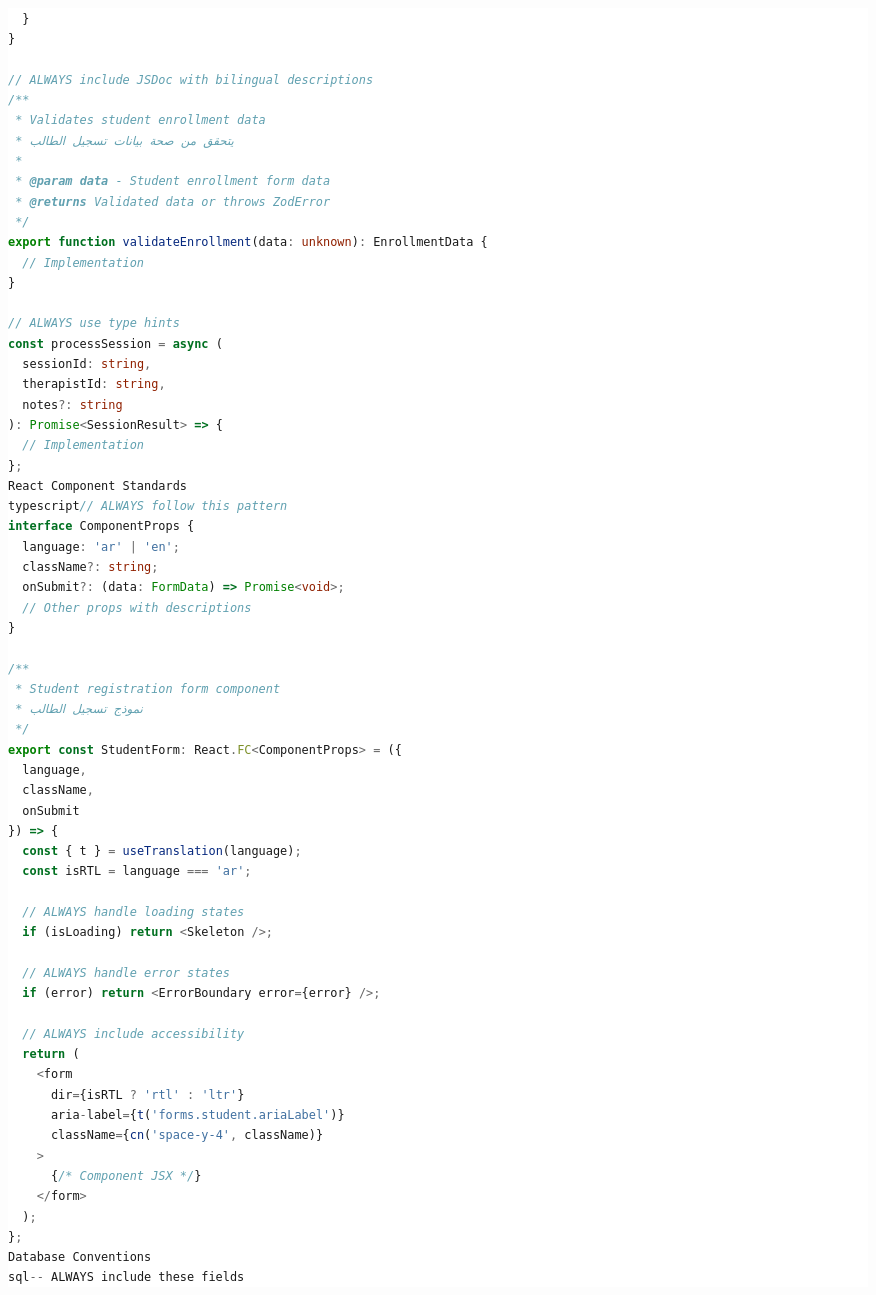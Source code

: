 ```typescript
  }
}

// ALWAYS include JSDoc with bilingual descriptions
/**
 * Validates student enrollment data
 * يتحقق من صحة بيانات تسجيل الطالب
 * 
 * @param data - Student enrollment form data
 * @returns Validated data or throws ZodError
 */
export function validateEnrollment(data: unknown): EnrollmentData {
  // Implementation
}

// ALWAYS use type hints
const processSession = async (
  sessionId: string,
  therapistId: string,
  notes?: string
): Promise<SessionResult> => {
  // Implementation
};
React Component Standards
typescript// ALWAYS follow this pattern
interface ComponentProps {
  language: 'ar' | 'en';
  className?: string;
  onSubmit?: (data: FormData) => Promise<void>;
  // Other props with descriptions
}

/**
 * Student registration form component
 * نموذج تسجيل الطالب
 */
export const StudentForm: React.FC<ComponentProps> = ({
  language,
  className,
  onSubmit
}) => {
  const { t } = useTranslation(language);
  const isRTL = language === 'ar';
  
  // ALWAYS handle loading states
  if (isLoading) return <Skeleton />;
  
  // ALWAYS handle error states
  if (error) return <ErrorBoundary error={error} />;
  
  // ALWAYS include accessibility
  return (
    <form
      dir={isRTL ? 'rtl' : 'ltr'}
      aria-label={t('forms.student.ariaLabel')}
      className={cn('space-y-4', className)}
    >
      {/* Component JSX */}
    </form>
  );
};
Database Conventions
sql-- ALWAYS include these fields
```